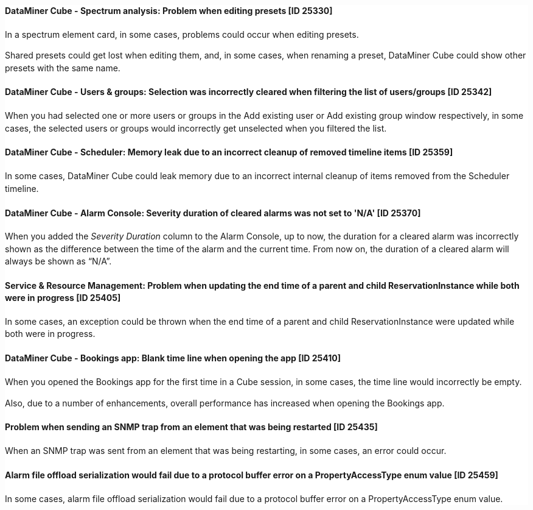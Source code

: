 #### DataMiner Cube - Spectrum analysis: Problem when editing presets \[ID 25330\]

In a spectrum element card, in some cases, problems could occur when editing presets.

Shared presets could get lost when editing them, and, in some cases, when renaming a preset, DataMiner Cube could show other presets with the same name.

#### DataMiner Cube - Users & groups: Selection was incorrectly cleared when filtering the list of users/groups \[ID 25342\]

When you had selected one or more users or groups in the Add existing user or Add existing group window respectively, in some cases, the selected users or groups would incorrectly get unselected when you filtered the list.

#### DataMiner Cube - Scheduler: Memory leak due to an incorrect cleanup of removed timeline items \[ID 25359\]

In some cases, DataMiner Cube could leak memory due to an incorrect internal cleanup of items removed from the Scheduler timeline.

#### DataMiner Cube - Alarm Console: Severity duration of cleared alarms was not set to 'N/A' \[ID 25370\]

When you added the *Severity Duration* column to the Alarm Console, up to now, the duration for a cleared alarm was incorrectly shown as the difference between the time of the alarm and the current time. From now on, the duration of a cleared alarm will always be shown as “N/A”.

#### Service & Resource Management: Problem when updating the end time of a parent and child ReservationInstance while both were in progress \[ID 25405\]

In some cases, an exception could be thrown when the end time of a parent and child ReservationInstance were updated while both were in progress.

#### DataMiner Cube - Bookings app: Blank time line when opening the app \[ID 25410\]

When you opened the Bookings app for the first time in a Cube session, in some cases, the time line would incorrectly be empty.

Also, due to a number of enhancements, overall performance has increased when opening the Bookings app.

#### Problem when sending an SNMP trap from an element that was being restarted \[ID 25435\]

When an SNMP trap was sent from an element that was being restarting, in some cases, an error could occur.

#### Alarm file offload serialization would fail due to a protocol buffer error on a PropertyAccessType enum value \[ID 25459\]

In some cases, alarm file offload serialization would fail due to a protocol buffer error on a PropertyAccessType enum value.
